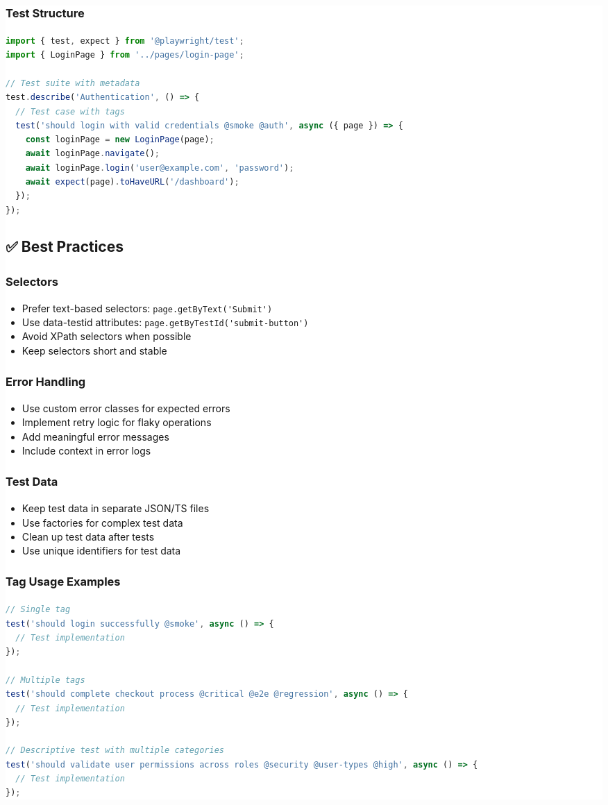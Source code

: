 ### Test Structure
```typescript
import { test, expect } from '@playwright/test';
import { LoginPage } from '../pages/login-page';

// Test suite with metadata
test.describe('Authentication', () => {
  // Test case with tags
  test('should login with valid credentials @smoke @auth', async ({ page }) => {
    const loginPage = new LoginPage(page);
    await loginPage.navigate();
    await loginPage.login('user@example.com', 'password');
    await expect(page).toHaveURL('/dashboard');
  });
});
```

## ✅ Best Practices

### Selectors
- Prefer text-based selectors: `page.getByText('Submit')`
- Use data-testid attributes: `page.getByTestId('submit-button')`
- Avoid XPath selectors when possible
- Keep selectors short and stable

### Error Handling
- Use custom error classes for expected errors
- Implement retry logic for flaky operations
- Add meaningful error messages
- Include context in error logs

### Test Data
- Keep test data in separate JSON/TS files
- Use factories for complex test data
- Clean up test data after tests
- Use unique identifiers for test data

### **Tag Usage Examples**

```typescript
// Single tag
test('should login successfully @smoke', async () => {
  // Test implementation
});

// Multiple tags
test('should complete checkout process @critical @e2e @regression', async () => {
  // Test implementation
});

// Descriptive test with multiple categories
test('should validate user permissions across roles @security @user-types @high', async () => {
  // Test implementation
});
```
